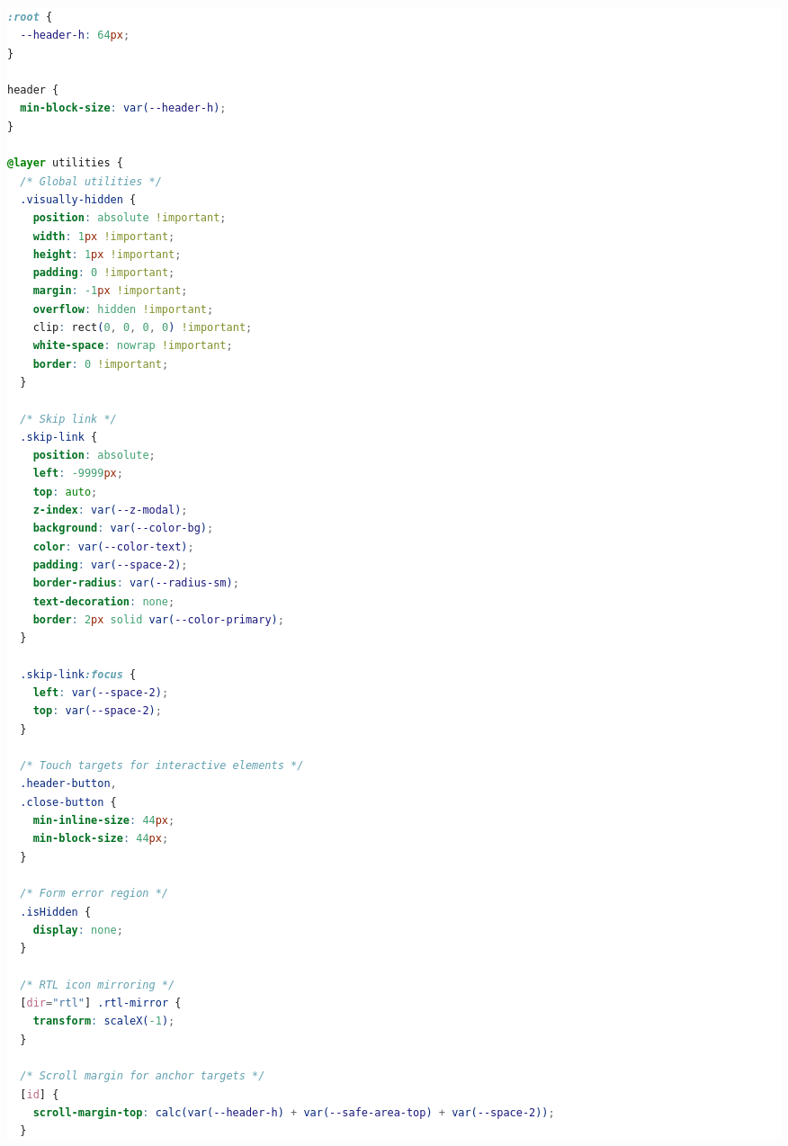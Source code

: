 ```css
:root {
  --header-h: 64px;
}

header {
  min-block-size: var(--header-h);
}

@layer utilities {
  /* Global utilities */
  .visually-hidden {
    position: absolute !important;
    width: 1px !important;
    height: 1px !important;
    padding: 0 !important;
    margin: -1px !important;
    overflow: hidden !important;
    clip: rect(0, 0, 0, 0) !important;
    white-space: nowrap !important;
    border: 0 !important;
  }

  /* Skip link */
  .skip-link {
    position: absolute;
    left: -9999px;
    top: auto;
    z-index: var(--z-modal);
    background: var(--color-bg);
    color: var(--color-text);
    padding: var(--space-2);
    border-radius: var(--radius-sm);
    text-decoration: none;
    border: 2px solid var(--color-primary);
  }

  .skip-link:focus {
    left: var(--space-2);
    top: var(--space-2);
  }

  /* Touch targets for interactive elements */
  .header-button,
  .close-button {
    min-inline-size: 44px;
    min-block-size: 44px;
  }
  
  /* Form error region */
  .isHidden {
    display: none;
  }

  /* RTL icon mirroring */
  [dir="rtl"] .rtl-mirror {
    transform: scaleX(-1);
  }

  /* Scroll margin for anchor targets */
  [id] {
    scroll-margin-top: calc(var(--header-h) + var(--safe-area-top) + var(--space-2));
  }

```